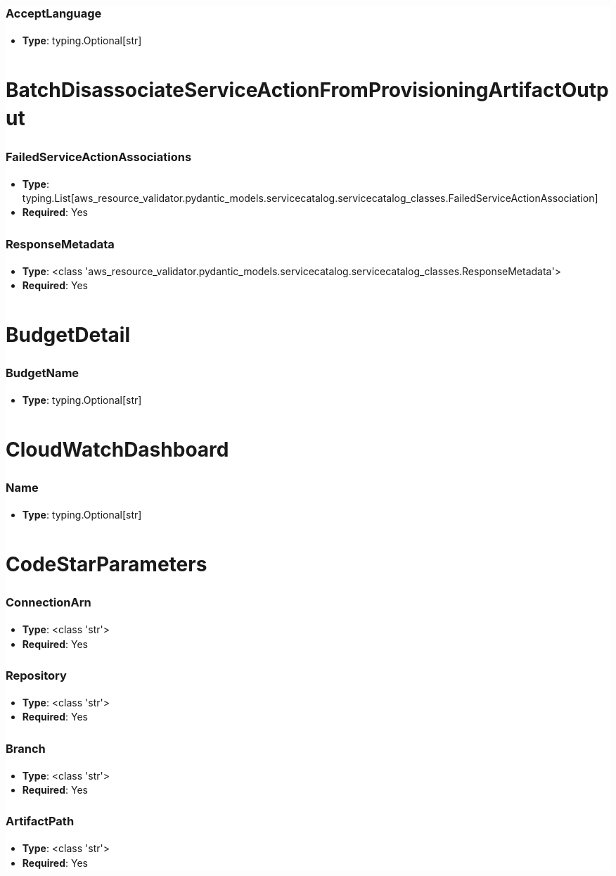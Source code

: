 ### AcceptLanguage
- **Type**: typing.Optional[str]


# BatchDisassociateServiceActionFromProvisioningArtifactOutput

### FailedServiceActionAssociations
- **Type**: typing.List[aws_resource_validator.pydantic_models.servicecatalog.servicecatalog_classes.FailedServiceActionAssociation]
- **Required**: Yes

### ResponseMetadata
- **Type**: <class 'aws_resource_validator.pydantic_models.servicecatalog.servicecatalog_classes.ResponseMetadata'>
- **Required**: Yes


# BudgetDetail

### BudgetName
- **Type**: typing.Optional[str]


# CloudWatchDashboard

### Name
- **Type**: typing.Optional[str]


# CodeStarParameters

### ConnectionArn
- **Type**: <class 'str'>
- **Required**: Yes

### Repository
- **Type**: <class 'str'>
- **Required**: Yes

### Branch
- **Type**: <class 'str'>
- **Required**: Yes

### ArtifactPath
- **Type**: <class 'str'>
- **Required**: Yes
